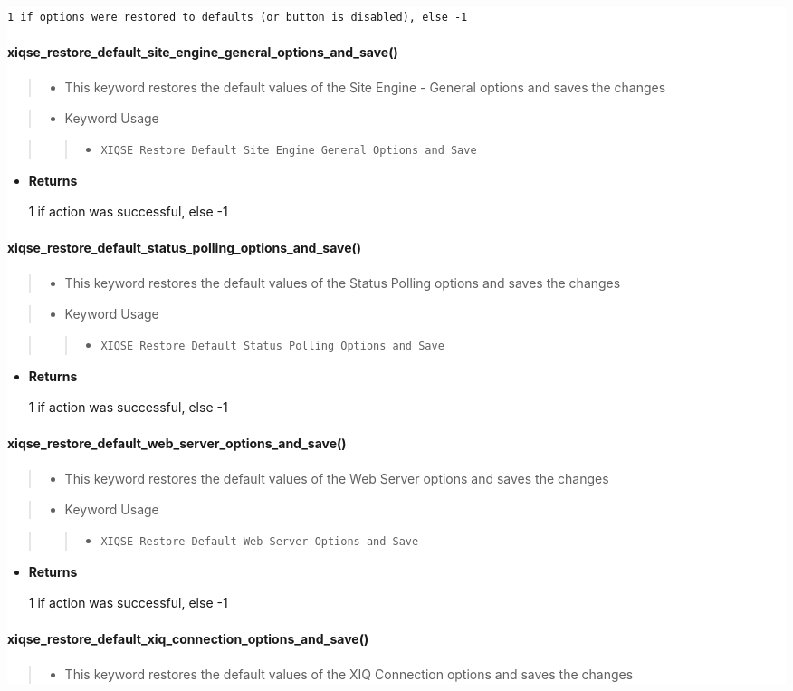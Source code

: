    1 if options were restored to defaults (or button is disabled), else -1



#### xiqse_restore_default_site_engine_general_options_and_save()
> 
> * This keyword restores the default values of the Site Engine - General options and saves the changes


> * Keyword Usage

> > 
> > * `XIQSE Restore Default Site Engine General Options and Save`


* **Returns**

    1 if action was successful, else -1



#### xiqse_restore_default_status_polling_options_and_save()
> 
> * This keyword restores the default values of the Status Polling options and saves the changes


> * Keyword Usage

> > 
> > * `XIQSE Restore Default Status Polling Options and Save`


* **Returns**

    1 if action was successful, else -1



#### xiqse_restore_default_web_server_options_and_save()
> 
> * This keyword restores the default values of the Web Server options and saves the changes


> * Keyword Usage

> > 
> > * `XIQSE Restore Default Web Server Options and Save`


* **Returns**

    1 if action was successful, else -1



#### xiqse_restore_default_xiq_connection_options_and_save()
> 
> * This keyword restores the default values of the XIQ Connection options and saves the changes
